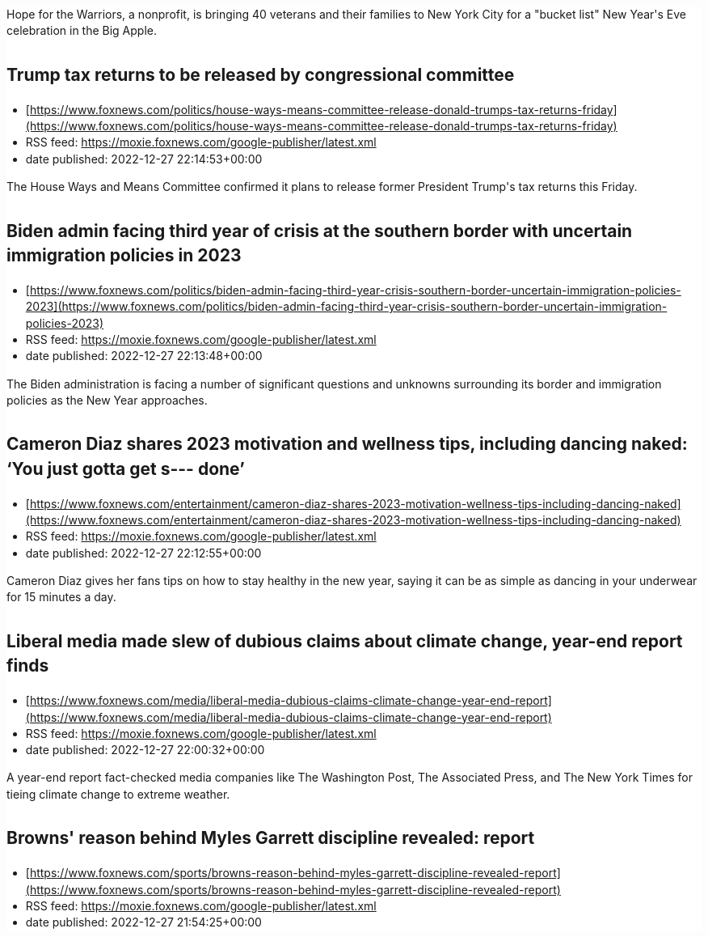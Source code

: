 Hope for the Warriors, a nonprofit, is bringing 40 veterans and their families to New York City for a "bucket list" New Year's Eve celebration in the Big Apple.

## Trump tax returns to be released by congressional committee
 - [https://www.foxnews.com/politics/house-ways-means-committee-release-donald-trumps-tax-returns-friday](https://www.foxnews.com/politics/house-ways-means-committee-release-donald-trumps-tax-returns-friday)
 - RSS feed: https://moxie.foxnews.com/google-publisher/latest.xml
 - date published: 2022-12-27 22:14:53+00:00

The House Ways and Means Committee confirmed it plans to release former President Trump's tax returns this Friday.

## Biden admin facing third year of crisis at the southern border with uncertain immigration policies in 2023
 - [https://www.foxnews.com/politics/biden-admin-facing-third-year-crisis-southern-border-uncertain-immigration-policies-2023](https://www.foxnews.com/politics/biden-admin-facing-third-year-crisis-southern-border-uncertain-immigration-policies-2023)
 - RSS feed: https://moxie.foxnews.com/google-publisher/latest.xml
 - date published: 2022-12-27 22:13:48+00:00

The Biden administration is facing a number of significant questions and unknowns surrounding its border and immigration policies as the New Year approaches.

## Cameron Diaz shares 2023 motivation and wellness tips, including dancing naked: ‘You just gotta get s--- done’
 - [https://www.foxnews.com/entertainment/cameron-diaz-shares-2023-motivation-wellness-tips-including-dancing-naked](https://www.foxnews.com/entertainment/cameron-diaz-shares-2023-motivation-wellness-tips-including-dancing-naked)
 - RSS feed: https://moxie.foxnews.com/google-publisher/latest.xml
 - date published: 2022-12-27 22:12:55+00:00

Cameron Diaz gives her fans tips on how to stay healthy in the new year, saying it can be as simple as dancing in your underwear for 15 minutes a day.

## Liberal media made slew of dubious claims about climate change, year-end report finds
 - [https://www.foxnews.com/media/liberal-media-dubious-claims-climate-change-year-end-report](https://www.foxnews.com/media/liberal-media-dubious-claims-climate-change-year-end-report)
 - RSS feed: https://moxie.foxnews.com/google-publisher/latest.xml
 - date published: 2022-12-27 22:00:32+00:00

A year-end report fact-checked media companies like The Washington Post, The Associated Press, and The New York Times for tieing climate change to extreme weather.

## Browns' reason behind Myles Garrett discipline revealed: report
 - [https://www.foxnews.com/sports/browns-reason-behind-myles-garrett-discipline-revealed-report](https://www.foxnews.com/sports/browns-reason-behind-myles-garrett-discipline-revealed-report)
 - RSS feed: https://moxie.foxnews.com/google-publisher/latest.xml
 - date published: 2022-12-27 21:54:25+00:00
